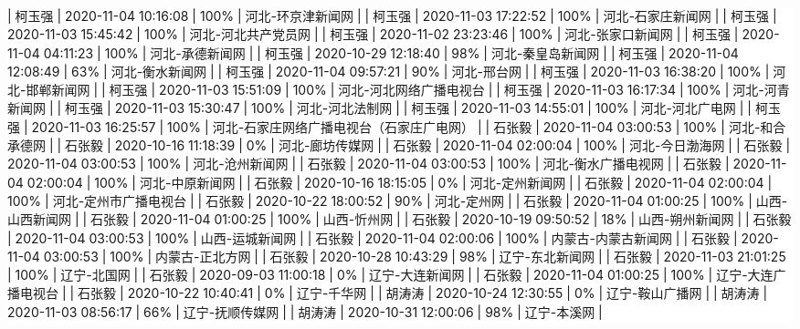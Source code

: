 |	柯玉强	|	2020-11-04 10:16:08	|	100%	|	河北-环京津新闻网	|
|	柯玉强	|	2020-11-03 17:22:52	|	100%	|	河北-石家庄新闻网	|
|	柯玉强	|	2020-11-03 15:45:42	|	100%	|	河北-河北共产党员网	|
|	柯玉强	|	2020-11-02 23:23:46	|	100%	|	河北-张家口新闻网	|
|	柯玉强	|	2020-11-04 04:11:23	|	100%	|	河北-承德新闻网	|
|	柯玉强	|	2020-10-29 12:18:40	|	 98%	|	河北-秦皇岛新闻网	|
|	柯玉强	|	2020-11-04 12:08:49	|	 63%	|	河北-衡水新闻网	|
|	柯玉强	|	2020-11-04 09:57:21	|	 90%	|	河北-邢台网	|
|	柯玉强	|	2020-11-03 16:38:20	|	100%	|	河北-邯郸新闻网	|
|	柯玉强	|	2020-11-03 15:51:09	|	100%	|	河北-河北网络广播电视台	|
|	柯玉强	|	2020-11-03 16:17:34	|	100%	|	河北-河青新闻网	|
|	柯玉强	|	2020-11-03 15:30:47	|	100%	|	河北-河北法制网	|
|	柯玉强	|	2020-11-03 14:55:01	|	100%	|	河北-河北广电网	|
|	柯玉强	|	2020-11-03 16:25:57	|	100%	|	河北-石家庄网络广播电视台（石家庄广电网）	|
|	石张毅	|	2020-11-04 03:00:53	|	100%	|	河北-和合承德网	|
|	石张毅	|	2020-10-16 11:18:39	|	  0%	|	河北-廊坊传媒网	|
|	石张毅	|	2020-11-04 02:00:04	|	100%	|	河北-今日渤海网	|
|	石张毅	|	2020-11-04 03:00:53	|	100%	|	河北-沧州新闻网	|
|	石张毅	|	2020-11-04 03:00:53	|	100%	|	河北-衡水广播电视网	|
|	石张毅	|	2020-11-04 02:00:04	|	100%	|	河北-中原新闻网	|
|	石张毅	|	2020-10-16 18:15:05	|	  0%	|	河北-定州新闻网	|
|	石张毅	|	2020-11-04 02:00:04	|	100%	|	河北-定州市广播电视台	|
|	石张毅	|	2020-10-22 18:00:52	|	 90%	|	河北-定州网	|
|	石张毅	|	2020-11-04 01:00:25	|	100%	|	山西-山西新闻网	|
|	石张毅	|	2020-11-04 01:00:25	|	100%	|	山西-忻州网	|
|	石张毅	|	2020-10-19 09:50:52	|	 18%	|	山西-朔州新闻网	|
|	石张毅	|	2020-11-04 03:00:53	|	100%	|	山西-运城新闻网	|
|	石张毅	|	2020-11-04 02:00:06	|	100%	|	内蒙古-内蒙古新闻网	|
|	石张毅	|	2020-11-04 03:00:53	|	100%	|	内蒙古-正北方网	|
|	石张毅	|	2020-10-28 10:43:29	|	 98%	|	辽宁-东北新闻网	|
|	石张毅	|	2020-11-03 21:01:25	|	100%	|	辽宁-北国网	|
|	石张毅	|	2020-09-03 11:00:18	|	  0%	|	辽宁-大连新闻网	|
|	石张毅	|	2020-11-04 01:00:25	|	100%	|	辽宁-大连广播电视台	|
|	石张毅	|	2020-10-22 10:40:41	|	  0%	|	辽宁-千华网	|
|	胡涛涛	|	2020-10-24 12:30:55	|	  0%	|	辽宁-鞍山广播网	|
|	胡涛涛	|	2020-11-03 08:56:17	|	 66%	|	辽宁-抚顺传媒网	|
|	胡涛涛	|	2020-10-31 12:00:06	|	 98%	|	辽宁-本溪网	|